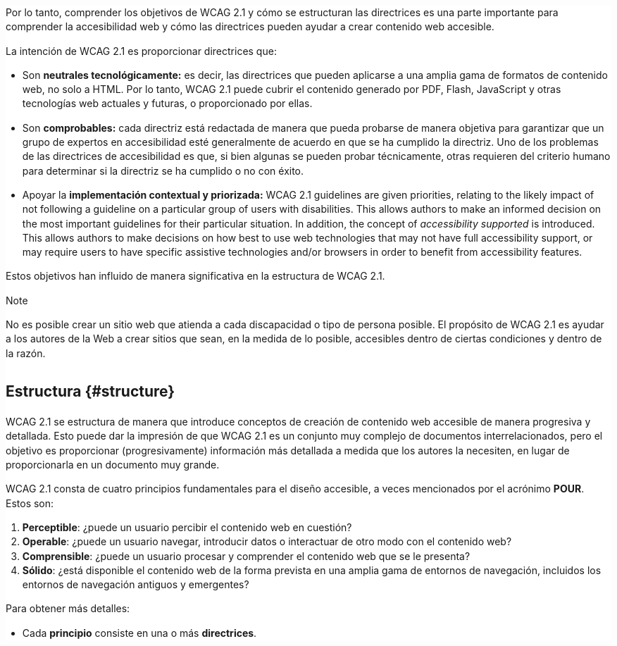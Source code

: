 Por lo tanto, comprender los objetivos de WCAG 2.1 y cómo se estructuran las directrices es una parte importante para comprender la accesibilidad web y cómo las directrices pueden ayudar a crear contenido web accesible.

La intención de WCAG 2.1 es proporcionar directrices que:

* Son **neutrales tecnológicamente:**
es decir, las directrices que pueden aplicarse a una amplia gama de formatos de contenido web, no solo a HTML. Por lo tanto, WCAG 2.1 puede cubrir el contenido generado por PDF, Flash, JavaScript y otras tecnologías web actuales y futuras, o proporcionado por ellas. 

* Son **comprobables:**
cada directriz está redactada de manera que pueda probarse de manera objetiva para garantizar que un grupo de expertos en accesibilidad esté generalmente de acuerdo en que se ha cumplido la directriz. Uno de los problemas de las directrices de accesibilidad es que, si bien algunas se pueden probar técnicamente, otras requieren del criterio humano para determinar si la directriz se ha cumplido o no con éxito. 

* Apoyar la **implementación contextual y priorizada:**
    WCAG 2.1 guidelines are given priorities, relating to the likely impact of not following a guideline on a particular group of users with disabilities. This allows authors to make an informed decision on the most important guidelines for their particular situation. In addition, the concept of *accessibility supported* is introduced. This allows authors to make decisions on how best to use web technologies that may not have full accessibility support, or may require users to have specific assistive technologies and/or browsers in order to benefit from accessibility features.

Estos objetivos han influido de manera significativa en la estructura de WCAG 2.1.

>[!NOTE]
>
>No es posible crear un sitio web que atienda a cada discapacidad o tipo de persona posible. El propósito de WCAG 2.1 es ayudar a los autores de la Web a crear sitios que sean, en la medida de lo posible, accesibles dentro de ciertas condiciones y dentro de la razón.



## Estructura {#structure}

WCAG 2.1 se estructura de manera que introduce conceptos de creación de contenido web accesible de manera progresiva y detallada. Esto puede dar la impresión de que WCAG 2.1 es un conjunto muy complejo de documentos interrelacionados, pero el objetivo es proporcionar (progresivamente) información más detallada a medida que los autores la necesiten, en lugar de proporcionarla en un documento muy grande.

WCAG 2.1 consta de cuatro principios fundamentales para el diseño accesible, a veces mencionados por el acrónimo **POUR**. Estos son:

1. **Perceptible**: ¿puede un usuario percibir el contenido web en cuestión?
1. **Operable**: ¿puede un usuario navegar, introducir datos o interactuar de otro modo con el contenido web?
1. **Comprensible**: ¿puede un usuario procesar y comprender el contenido web que se le presenta?
1. **Sólido**: ¿está disponible el contenido web de la forma prevista en una amplia gama de entornos de navegación, incluidos los entornos de navegación antiguos y emergentes?

Para obtener más detalles:
* Cada **principio** consiste en una o más **directrices**.
